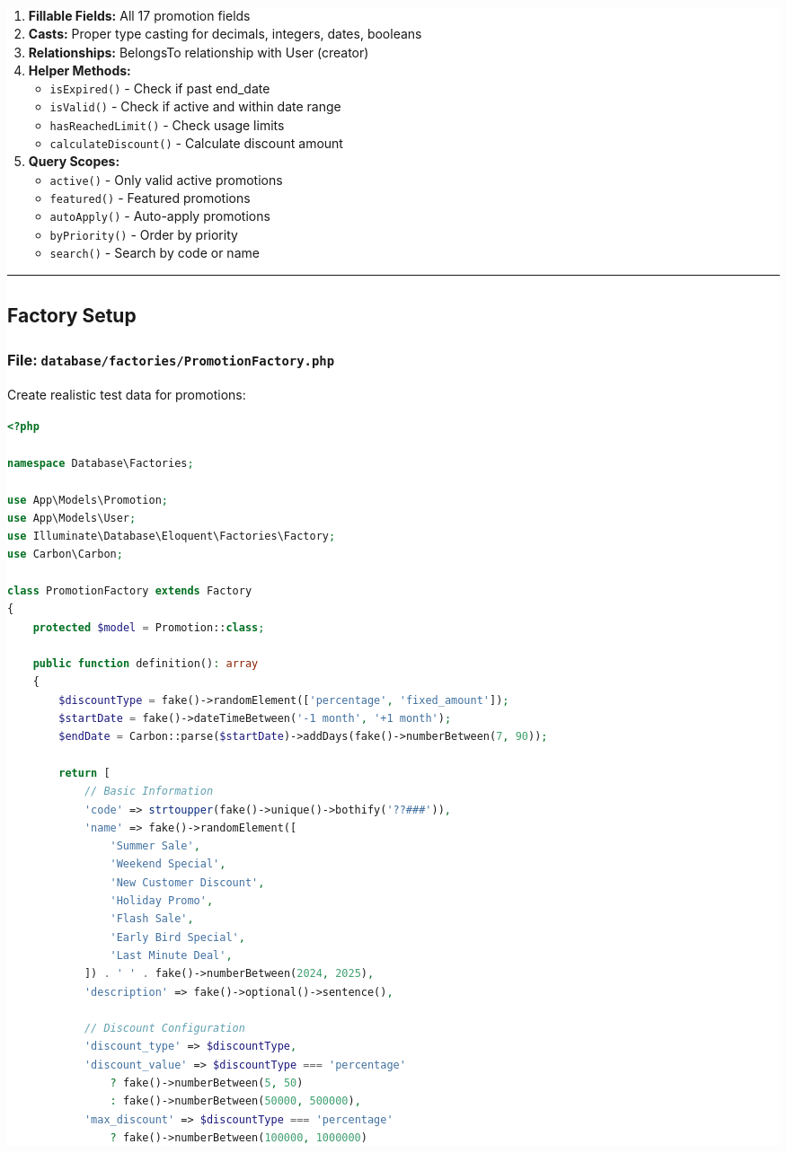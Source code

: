 1. **Fillable Fields:** All 17 promotion fields
2. **Casts:** Proper type casting for decimals, integers, dates, booleans
3. **Relationships:** BelongsTo relationship with User (creator)
4. **Helper Methods:**
   - `isExpired()` - Check if past end_date
   - `isValid()` - Check if active and within date range
   - `hasReachedLimit()` - Check usage limits
   - `calculateDiscount()` - Calculate discount amount
5. **Query Scopes:**
   - `active()` - Only valid active promotions
   - `featured()` - Featured promotions
   - `autoApply()` - Auto-apply promotions
   - `byPriority()` - Order by priority
   - `search()` - Search by code or name

---

## Factory Setup

### File: `database/factories/PromotionFactory.php`

Create realistic test data for promotions:

```php
<?php

namespace Database\Factories;

use App\Models\Promotion;
use App\Models\User;
use Illuminate\Database\Eloquent\Factories\Factory;
use Carbon\Carbon;

class PromotionFactory extends Factory
{
    protected $model = Promotion::class;

    public function definition(): array
    {
        $discountType = fake()->randomElement(['percentage', 'fixed_amount']);
        $startDate = fake()->dateTimeBetween('-1 month', '+1 month');
        $endDate = Carbon::parse($startDate)->addDays(fake()->numberBetween(7, 90));

        return [
            // Basic Information
            'code' => strtoupper(fake()->unique()->bothify('??###')),
            'name' => fake()->randomElement([
                'Summer Sale',
                'Weekend Special',
                'New Customer Discount',
                'Holiday Promo',
                'Flash Sale',
                'Early Bird Special',
                'Last Minute Deal',
            ]) . ' ' . fake()->numberBetween(2024, 2025),
            'description' => fake()->optional()->sentence(),

            // Discount Configuration
            'discount_type' => $discountType,
            'discount_value' => $discountType === 'percentage' 
                ? fake()->numberBetween(5, 50) 
                : fake()->numberBetween(50000, 500000),
            'max_discount' => $discountType === 'percentage' 
                ? fake()->numberBetween(100000, 1000000) 
```